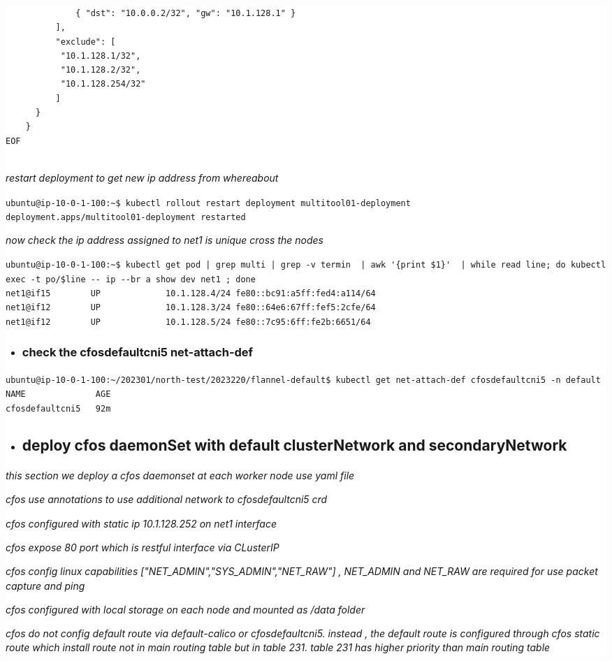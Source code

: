 ```
              { "dst": "10.0.0.2/32", "gw": "10.1.128.1" }
          ],
          "exclude": [
           "10.1.128.1/32",
           "10.1.128.2/32",
           "10.1.128.254/32"
          ]
      }
    }
EOF


```

*restart deployment to get new ip address from whereabout*

```
ubuntu@ip-10-0-1-100:~$ kubectl rollout restart deployment multitool01-deployment
deployment.apps/multitool01-deployment restarted
```
*now check the ip address assigned to net1 is unique cross the nodes*

```
ubuntu@ip-10-0-1-100:~$ kubectl get pod | grep multi | grep -v termin  | awk '{print $1}'  | while read line; do kubectl exec -t po/$line -- ip --br a show dev net1 ; done
net1@if15        UP             10.1.128.4/24 fe80::bc91:a5ff:fed4:a114/64
net1@if12        UP             10.1.128.3/24 fe80::64e6:67ff:fef5:2cfe/64
net1@if12        UP             10.1.128.5/24 fe80::7c95:6ff:fe2b:6651/64
```
    

- ### check the cfosdefaultcni5 net-attach-def


```
ubuntu@ip-10-0-1-100:~/202301/north-test/2023220/flannel-default$ kubectl get net-attach-def cfosdefaultcni5 -n default
NAME              AGE
cfosdefaultcni5   92m
```




- ## deploy cfos daemonSet with default clusterNetwork and secondaryNetwork

*this section we deploy a cfos daemonset at each worker node use yaml file* 

*cfos use annotations to use additional network to cfosdefaultcni5 crd*

*cfos configured with static ip 10.1.128.252 on net1 interface*

*cfos expose 80 port which is restful interface via CLusterIP*

*cfos config linux capabilities ["NET_ADMIN","SYS_ADMIN","NET_RAW"] , NET_ADMIN and NET_RAW are required for use packet capture and ping*

*cfos configured with local storage on each node and mounted as /data folder*

*cfos do not config default route via default-calico or cfosdefaultcni5. instead , the default route is configured through cfos static route which install route not in main routing table but in table 231. table 231 has higher priority than main routing table*
